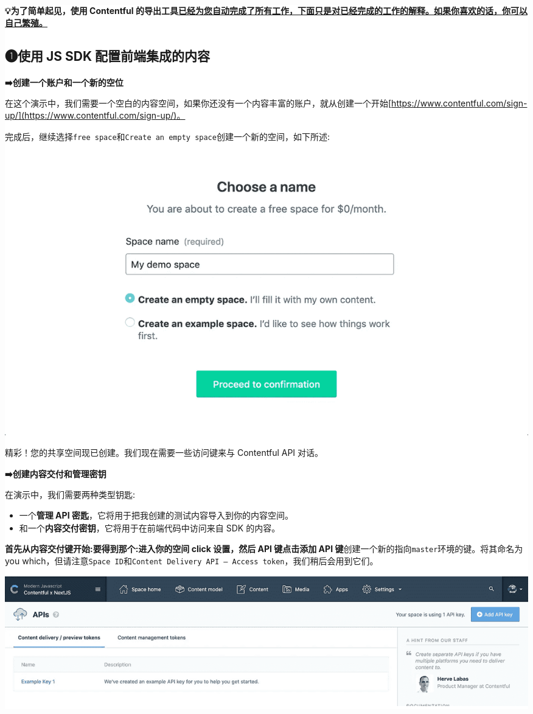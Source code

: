 **💡为了简单起见，使用 Contentful 的导出工具[已经为您自动完成了所有工作，下面只是对已经完成的工作的解释。如果你喜欢的话，你可以自己繁殖。](https://www.contentful.com/developers/docs/tutorials/cli/import-and-export/)**

## ❶使用 JS SDK 配置前端集成的内容

**➡️创建一个账户和一个新的空位**

在这个演示中，我们需要一个空白的内容空间，如果你还没有一个内容丰富的账户，就从创建一个开始[https://www.contentful.com/sign-up/](https://www.contentful.com/sign-up/)。

完成后，继续选择`free space`和`Create an empty space`创建一个新的空间，如下所述:

![](img/fef78d11de0e7f01649774c429155214.png)

精彩！您的共享空间现已创建。我们现在需要一些访问键来与 Contentful API 对话。

**➡️创建内容交付和管理密钥**

在演示中，我们需要两种类型钥匙:

*   一个**管理 API 密匙**，它将用于把我创建的测试内容导入到你的内容空间。
*   和一个**内容交付密钥**，它将用于在前端代码中访问来自 SDK 的内容。

**首先从内容交付键开始:**要得到那个:进入你的空间 click️ **设置**，然后 **API 键**点击**添加 API 键**创建一个新的指向`master`环境的键。将其命名为 you which，但请注意`Space ID`和`Content Delivery API — Access token`，我们稍后会用到它们。

![](img/2227d05938d45c6da606b5decca90904.png)
